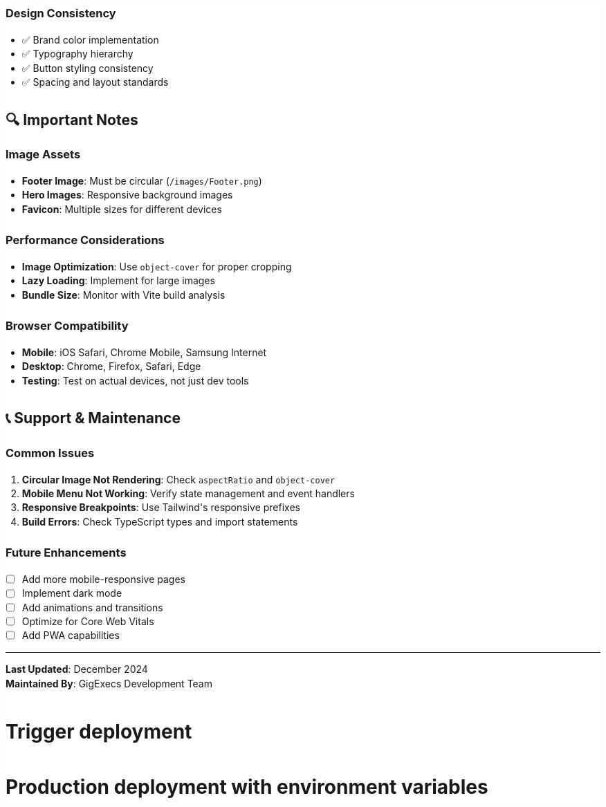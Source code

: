 ### Design Consistency
- ✅ Brand color implementation
- ✅ Typography hierarchy
- ✅ Button styling consistency
- ✅ Spacing and layout standards

## 🔍 Important Notes

### Image Assets
- **Footer Image**: Must be circular (`/images/Footer.png`)
- **Hero Images**: Responsive background images
- **Favicon**: Multiple sizes for different devices

### Performance Considerations
- **Image Optimization**: Use `object-cover` for proper cropping
- **Lazy Loading**: Implement for large images
- **Bundle Size**: Monitor with Vite build analysis

### Browser Compatibility
- **Mobile**: iOS Safari, Chrome Mobile, Samsung Internet
- **Desktop**: Chrome, Firefox, Safari, Edge
- **Testing**: Test on actual devices, not just dev tools

## 📞 Support & Maintenance

### Common Issues
1. **Circular Image Not Rendering**: Check `aspectRatio` and `object-cover`
2. **Mobile Menu Not Working**: Verify state management and event handlers
3. **Responsive Breakpoints**: Use Tailwind's responsive prefixes
4. **Build Errors**: Check TypeScript types and import statements

### Future Enhancements
- [ ] Add more mobile-responsive pages
- [ ] Implement dark mode
- [ ] Add animations and transitions
- [ ] Optimize for Core Web Vitals
- [ ] Add PWA capabilities

---

**Last Updated**: December 2024  
**Maintained By**: GigExecs Development Team
# Trigger deployment
# Production deployment with environment variables
